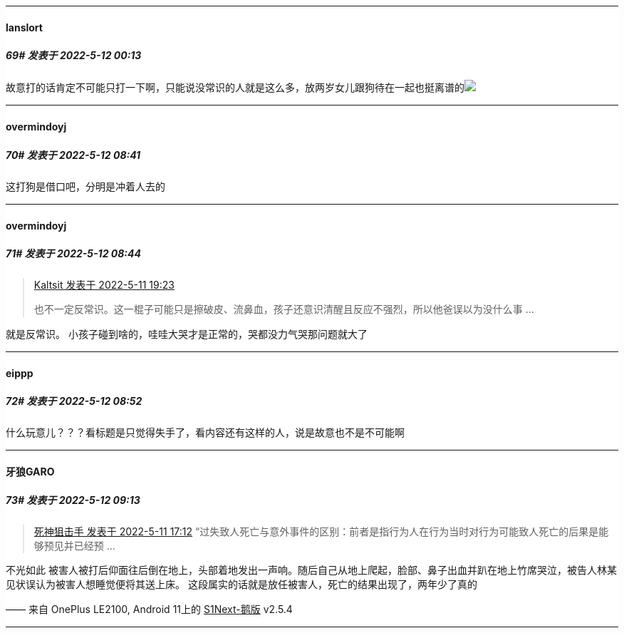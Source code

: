 *****

####  lanslort  
##### 69#       发表于 2022-5-12 00:13

故意打的话肯定不可能只打一下啊，只能说没常识的人就是这么多，放两岁女儿跟狗待在一起也挺离谱的<img src="https://static.saraba1st.com/image/smiley/face2017/001.png" referrerpolicy="no-referrer">



*****

####  overmindoyj  
##### 70#       发表于 2022-5-12 08:41

这打狗是借口吧，分明是冲着人去的



*****

####  overmindoyj  
##### 71#       发表于 2022-5-12 08:44

<blockquote><a href="httphttps://bbs.saraba1st.com/2b/forum.php?mod=redirect&amp;goto=findpost&amp;pid=55787815&amp;ptid=2069001" target="_blank">Kaltsit 发表于 2022-5-11 19:23</a>

也不一定反常识。这一棍子可能只是擦破皮、流鼻血，孩子还意识清醒且反应不强烈，所以他爸误以为没什么事 ...</blockquote>
就是反常识。 小孩子碰到啥的，哇哇大哭才是正常的，哭都没力气哭那问题就大了



*****

####  eippp  
##### 72#       发表于 2022-5-12 08:52

什么玩意儿？？？看标题是只觉得失手了，看内容还有这样的人，说是故意也不是不可能啊



*****

####  牙狼GARO  
##### 73#       发表于 2022-5-12 09:13

<blockquote><a href="httphttps://bbs.saraba1st.com/2b/forum.php?mod=redirect&amp;goto=findpost&amp;pid=55785678&amp;ptid=2069001" target="_blank">死神狙击手 发表于 2022-5-11 17:12</a>
“过失致人死亡与意外事件的区别：前者是指行为人在行为当时对行为可能致人死亡的后果是能够预见并已经预 ...</blockquote>
不光如此
被害人被打后仰面往后倒在地上，头部着地发出一声响。随后自己从地上爬起，脸部、鼻子出血并趴在地上竹席哭泣，被告人林某见状误认为被害人想睡觉便将其送上床。
这段属实的话就是放任被害人，死亡的结果出现了，两年少了真的

—— 来自 OnePlus LE2100, Android 11上的 [S1Next-鹅版](https://github.com/ykrank/S1-Next/releases) v2.5.4



*****
